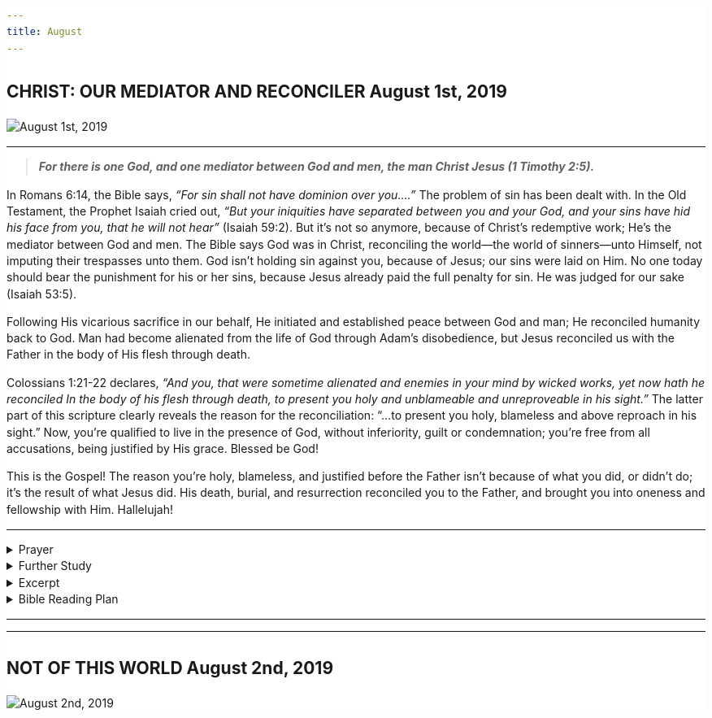 ```yaml
---
title: August
---
```

## CHRIST: OUR MEDIATOR AND RECONCILER August 1st, 2019
![August 1st, 2019](https://prayer.rhapsodyofrealities.org/admin-dashboard/rhapsody_images/Rhapsody%201.jpg)

 ---

>***For there is one God, and one mediator between God and men, the man Christ Jesus (1 Timothy 2:5\).***


In Romans 6:14, the Bible says, *“For sin shall not have dominion over you….”* The problem of sin has been dealt with. In the Old Testament, the Prophet Isaiah cried out, *“But your iniquities have separated between you and your God, and your sins have hid his face from you, that he will not hear”* (Isaiah 59:2\). But it’s not so anymore, because of Christ’s redemptive work; He’s the mediator between God and men. The Bible says God was in Christ, reconciling the world—the world of sinners—unto Himself, not imputing their trespasses unto them. God isn’t holding sin against you, because of Jesus; our sins were laid on Him. No one today should bear the punishment for his or her sins, because Jesus already paid the full penalty for sin. He was judged for our sake (Isaiah 53:5\).


Following His vicarious sacrifice in our behalf, He initiated and established peace between God and man; He reconciled humanity back to God. Man had become alienated from the life of God through Adam’s disobedience, but Jesus reconciled us with the Father in the body of His flesh through death.


Colossians 1:21\-22 declares, *“And you, that were sometime alienated and enemies in your mind by wicked works, yet now hath he reconciled In the body of his flesh through death, to present you holy and unblameable and unreproveable in his sight.”* The latter part of this scripture clearly reveals the reason for the reconciliation: “…to present you holy, blameless and above reproach in his sight.” Now, you’re qualified to live in the presence of God, without inferiority, guilt or condemnation; you’re free from all accusations, being justified by His grace. Blessed be God!


This is the Gospel! The reason you’re holy, blameless, and justified before the Father isn’t because of what you did, or didn’t do; it’s the result of what Jesus did. His death, burial, and resurrection reconciled you to the Father, and brought you into oneness and fellowship with Him. Hallelujah!




---  
<details><summary>Prayer</summary></details>

<details><summary>Further Study</summary></details>

<details><summary>Excerpt</summary></details>

<details><summary>Bible Reading Plan</summary></details>

---
---

## NOT OF THIS WORLD August 2nd, 2019
![August 2nd, 2019](https://prayer.rhapsodyofrealities.org/admin-dashboard/rhapsody_images/rhapsody%202.jpg)
